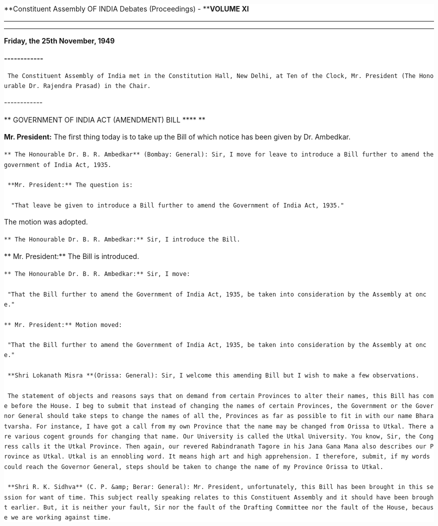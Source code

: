 **Constituent Assembly OF INDIA Debates (Proceedings) - ****VOLUME XI**

* * *

** **

**Friday, the 25th November, 1949**

**\------------**

     The Constituent Assembly of India met in the Constitution Hall, New Delhi, at Ten of the Clock, Mr. President (The Honourable Dr. Rajendra Prasad) in the Chair.

\------------

** GOVERNMENT OF INDIA ACT (AMENDMENT) BILL **** **

**Mr. President:** The first thing today is to take up the Bill of which notice has been given by Dr. Ambedkar.

    ** The Honourable Dr. B. R. Ambedkar** (Bombay: General): Sir, I move for leave to introduce a Bill further to amend the government of India Act, 1935.

     **Mr. President:** The question is:

      "That leave be given to introduce a Bill further to amend the Government of India Act, 1935."

The motion was adopted.

    ** The Honourable Dr. B. R. Ambedkar:** Sir, I introduce the Bill.

   **  Mr. President:** The Bill is introduced.

    ** The Honourable Dr. B. R. Ambedkar:** Sir, I move:

     "That the Bill further to amend the Government of India Act, 1935, be taken into consideration by the Assembly at once."

    ** Mr. President:** Motion moved:

     "That the Bill further to amend the Government of India Act, 1935, be taken into consideration by the Assembly at once."

     **Shri Lokanath Misra **(Orissa: General): Sir, I welcome this amending Bill but I wish to make a few observations.

     The statement of objects and reasons says that on demand from certain Provinces to alter their names, this Bill has come before the House. I beg to submit that instead of changing the names of certain Provinces, the Government or the Governor General should take steps to change the names of all the, Provinces as far as possible to fit in with our name Bharatvarsha. For instance, I have got a call from my own Province that the name may be changed from Orissa to Utkal. There are various cogent grounds for changing that name. Our University is called the Utkal University. You know, Sir, the Congress calls it the Utkal Province. Then again, our revered Rabindranath Tagore in his Jana Gana Mana also describes our Province as Utkal. Utkal is an ennobling word. It means high art and high apprehension. I therefore, submit, if my words could reach the Governor General, steps should be taken to change the name of my Province Orissa to Utkal.

     **Shri R. K. Sidhva** (C. P. &amp; Berar: General): Mr. President, unfortunately, this Bill has been brought in this session for want of time. This subject really speaking relates to this Constituent Assembly and it should have been brought earlier. But, it is neither your fault, Sir nor the fault of the Drafting Committee nor the fault of the House, because we are working against time.
